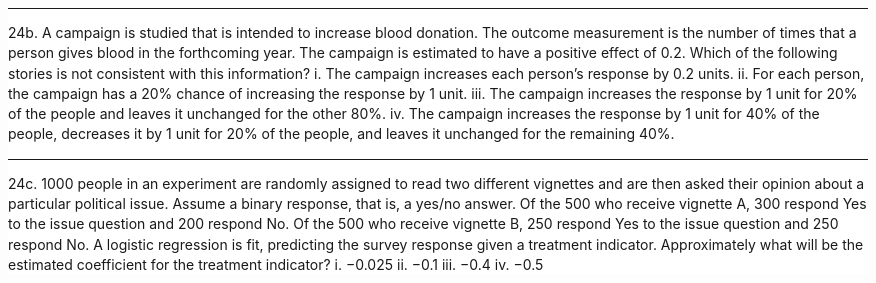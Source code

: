 -----------------------------------

24b. A campaign is studied that is intended to increase blood donation. The outcome measurement
is the number of times that a person gives blood in the forthcoming year. The campaign is
estimated to have a positive effect of 0.2. Which of the following stories is not consistent with
this information?
i. The campaign increases each person’s response by 0.2 units.
ii. For each person, the campaign has a 20% chance of increasing the response by 1 unit.
iii. The campaign increases the response by 1 unit for 20% of the people and leaves it
unchanged for the other 80%.
iv. The campaign increases the response by 1 unit for 40% of the people, decreases it by 1
unit for 20% of the people, and leaves it unchanged for the remaining 40%.

-----------------------------------

24c. 1000 people in an experiment are randomly assigned to read two different vignettes and are
then asked their opinion about a particular political issue. Assume a binary response, that is, a
yes/no answer. Of the 500 who receive vignette A, 300 respond Yes to the issue question and
200 respond No. Of the 500 who receive vignette B, 250 respond Yes to the issue question and
250 respond No. A logistic regression is fit, predicting the survey response given a treatment
indicator. Approximately what will be the estimated coefficient for the treatment indicator?
i. −0.025
ii. −0.1
iii. −0.4
iv. −0.5




